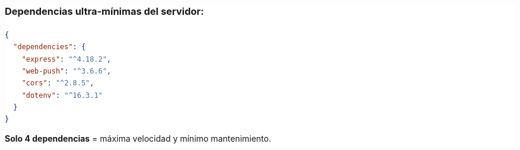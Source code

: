 ### **Dependencias ultra-mínimas del servidor:**
```json
{
  "dependencies": {
    "express": "^4.18.2",
    "web-push": "^3.6.6", 
    "cors": "^2.8.5",
    "dotenv": "^16.3.1"
  }
}
```
**Solo 4 dependencias** = máxima velocidad y mínimo mantenimiento.
